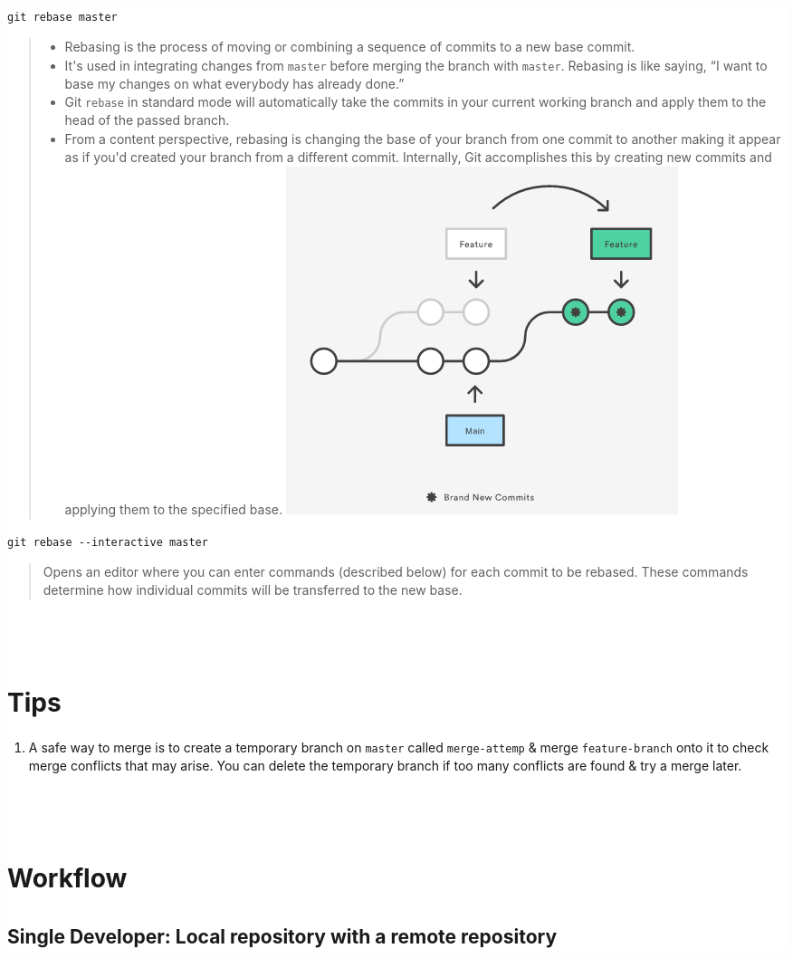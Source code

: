     git rebase master

  > * Rebasing is the process of moving or combining a sequence of commits to a new base commit. 
  > * It's used in integrating changes from `master` before merging the branch with `master`. Rebasing is like saying, “I want to base my changes on what everybody has already done.”
  > * Git `rebase` in standard mode will automatically take the commits in your current working branch and apply them to the head of the passed branch.
  > * From a content perspective, rebasing is changing the base of your branch from one commit to another making it appear as if you'd created your branch from a different commit. Internally, Git accomplishes this by creating new commits and applying them to the specified base.
  > ![rebase](./images/rebase.png)

    git rebase --interactive master

  > Opens an editor where you can enter commands (described below) for each commit to be rebased. These commands determine how individual commits will be transferred to the new base. 

<br><br>

# Tips
1. A safe way to merge is to create a temporary branch on `master` called `merge-attemp` & merge `feature-branch` onto it to check merge conflicts that may arise. You can delete the temporary branch if too many conflicts are found & try a merge later.

<br><br>

# Workflow

## Single Developer: Local repository with a remote repository
